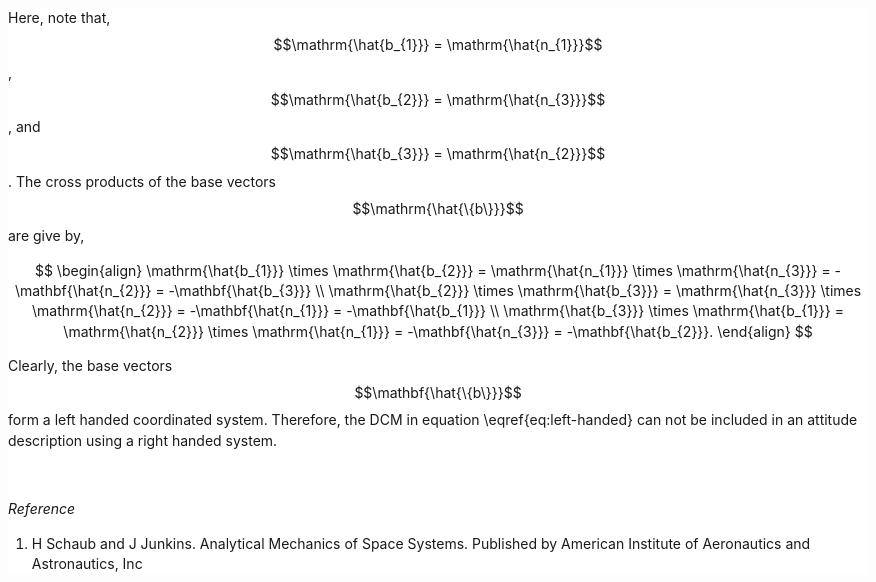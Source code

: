 Here, note that, $$\mathrm{\hat{b_{1}}} = \mathrm{\hat{n_{1}}}$$, 
$$\mathrm{\hat{b_{2}}} = \mathrm{\hat{n_{3}}}$$, and 
$$\mathrm{\hat{b_{3}}} = \mathrm{\hat{n_{2}}}$$. The cross products of the 
base vectors $$\mathrm{\hat{\{b\}}}$$ are give by,

$$
\begin{align}
\mathrm{\hat{b_{1}}} \times \mathrm{\hat{b_{2}}} =
\mathrm{\hat{n_{1}}} \times \mathrm{\hat{n_{3}}} = -\mathbf{\hat{n_{2}}} =
-\mathbf{\hat{b_{3}}} \\
\mathrm{\hat{b_{2}}} \times \mathrm{\hat{b_{3}}} =
\mathrm{\hat{n_{3}}} \times \mathrm{\hat{n_{2}}} = -\mathbf{\hat{n_{1}}} =
-\mathbf{\hat{b_{1}}} \\
\mathrm{\hat{b_{3}}} \times \mathrm{\hat{b_{1}}} =
\mathrm{\hat{n_{2}}} \times \mathrm{\hat{n_{1}}} = -\mathbf{\hat{n_{3}}} =
-\mathbf{\hat{b_{2}}}.
\end{align}
$$

Clearly, the base vectors $$\mathbf{\hat{\{b\}}}$$ form a left handed
coordinated system. Therefore, the DCM in equation \eqref{eq:left-handed} 
can not be included in an attitude description using a right
handed system.

<br />

*Reference*

1. H Schaub and J Junkins. Analytical Mechanics of Space Systems. Published by
American Institute of Aeronautics and Astronautics, Inc



